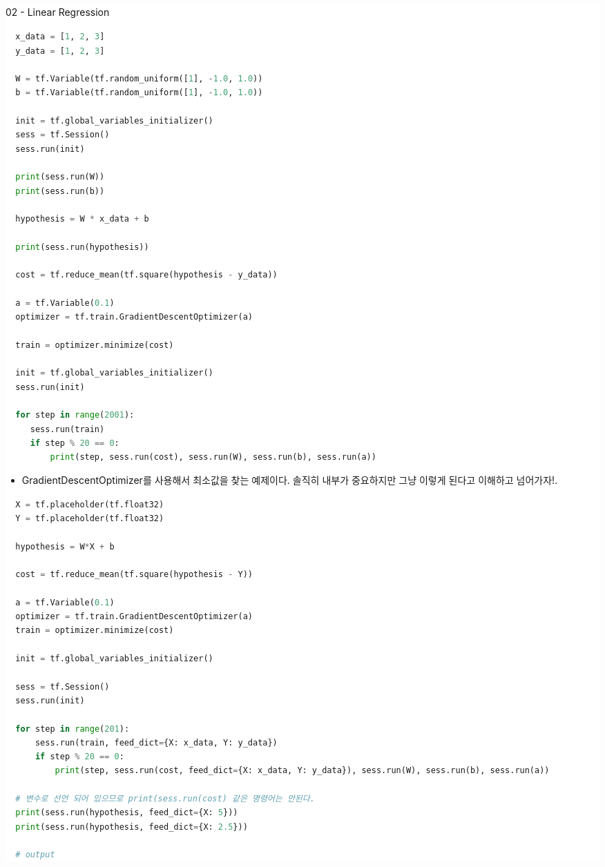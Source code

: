 02 - Linear Regression
~~~ python
  x_data = [1, 2, 3]
  y_data = [1, 2, 3]

  W = tf.Variable(tf.random_uniform([1], -1.0, 1.0))
  b = tf.Variable(tf.random_uniform([1], -1.0, 1.0))

  init = tf.global_variables_initializer()
  sess = tf.Session()
  sess.run(init)

  print(sess.run(W))
  print(sess.run(b))

  hypothesis = W * x_data + b

  print(sess.run(hypothesis))

  cost = tf.reduce_mean(tf.square(hypothesis - y_data))

  a = tf.Variable(0.1)
  optimizer = tf.train.GradientDescentOptimizer(a)

  train = optimizer.minimize(cost)

  init = tf.global_variables_initializer()
  sess.run(init)

  for step in range(2001):
     sess.run(train)
     if step % 20 == 0:
         print(step, sess.run(cost), sess.run(W), sess.run(b), sess.run(a))

~~~
- GradientDescentOptimizer를 사용해서 최소값을 찾는 예제이다. 솔직히 내부가 중요하지만 그냥 이렇게 된다고 이해하고 넘어가자!.

~~~ python
  X = tf.placeholder(tf.float32)
  Y = tf.placeholder(tf.float32)

  hypothesis = W*X + b

  cost = tf.reduce_mean(tf.square(hypothesis - Y))

  a = tf.Variable(0.1)
  optimizer = tf.train.GradientDescentOptimizer(a)
  train = optimizer.minimize(cost)

  init = tf.global_variables_initializer()

  sess = tf.Session()
  sess.run(init)

  for step in range(201):
      sess.run(train, feed_dict={X: x_data, Y: y_data})
      if step % 20 == 0:
          print(step, sess.run(cost, feed_dict={X: x_data, Y: y_data}), sess.run(W), sess.run(b), sess.run(a))

  # 변수로 선언 되어 있으므로 print(sess.run(cost) 같은 명령어는 안된다.
  print(sess.run(hypothesis, feed_dict={X: 5}))
  print(sess.run(hypothesis, feed_dict={X: 2.5}))

  # output
~~~